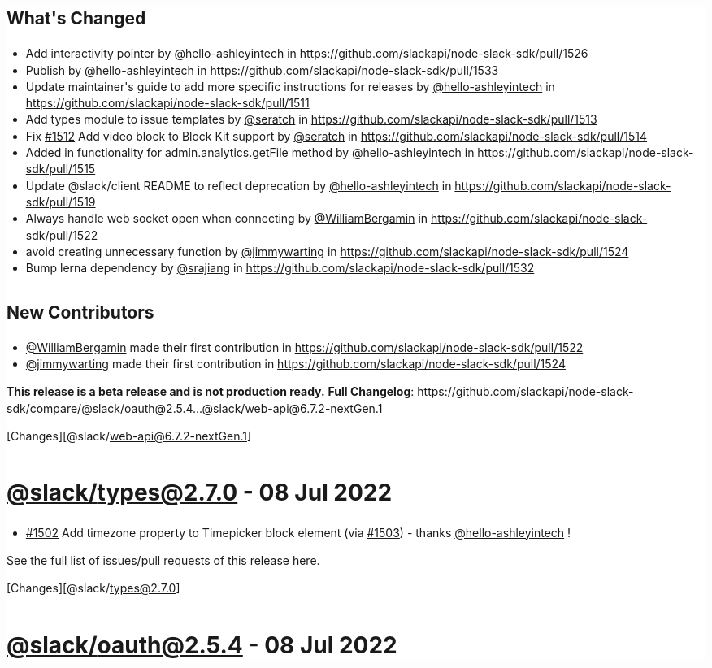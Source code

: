 ## What's Changed
* Add interactivity pointer by [@hello-ashleyintech](https://github.com/hello-ashleyintech) in https://github.com/slackapi/node-slack-sdk/pull/1526
* Publish by [@hello-ashleyintech](https://github.com/hello-ashleyintech) in https://github.com/slackapi/node-slack-sdk/pull/1533
* Update maintainer's guide to add more specific instructions for releases by [@hello-ashleyintech](https://github.com/hello-ashleyintech) in https://github.com/slackapi/node-slack-sdk/pull/1511
* Add types module to issue templates by [@seratch](https://github.com/seratch) in https://github.com/slackapi/node-slack-sdk/pull/1513
* Fix [#1512](https://github.com/slackapi/node-slack-sdk/issues/1512) Add video block to Block Kit support by [@seratch](https://github.com/seratch) in https://github.com/slackapi/node-slack-sdk/pull/1514
* Added in functionality for admin.analytics.getFile method by [@hello-ashleyintech](https://github.com/hello-ashleyintech) in https://github.com/slackapi/node-slack-sdk/pull/1515
* Update @slack/client README to reflect deprecation by [@hello-ashleyintech](https://github.com/hello-ashleyintech) in https://github.com/slackapi/node-slack-sdk/pull/1519
* Always handle web socket open when connecting by [@WilliamBergamin](https://github.com/WilliamBergamin) in https://github.com/slackapi/node-slack-sdk/pull/1522
* avoid creating unnecessary function by [@jimmywarting](https://github.com/jimmywarting) in https://github.com/slackapi/node-slack-sdk/pull/1524
* Bump lerna dependency by [@srajiang](https://github.com/srajiang) in https://github.com/slackapi/node-slack-sdk/pull/1532

## New Contributors
* [@WilliamBergamin](https://github.com/WilliamBergamin) made their first contribution in https://github.com/slackapi/node-slack-sdk/pull/1522
* [@jimmywarting](https://github.com/jimmywarting) made their first contribution in https://github.com/slackapi/node-slack-sdk/pull/1524

**This release is a beta release and is not production ready.**
**Full Changelog**: https://github.com/slackapi/node-slack-sdk/compare/@slack/oauth@2.5.4...@slack/web-api@6.7.2-nextGen.1

[Changes][@slack/web-api@6.7.2-nextGen.1]


<a name="@slack/types@2.7.0"></a>
# [@slack/types@2.7.0](https://github.com/slackapi/node-slack-sdk/releases/tag/@slack/types@2.7.0) - 08 Jul 2022

* [#1502](https://github.com/slackapi/node-slack-sdk/issues/1502) Add timezone property to Timepicker block element (via [#1503](https://github.com/slackapi/node-slack-sdk/issues/1503)) - thanks [@hello-ashleyintech](https://github.com/hello-ashleyintech) !

See the full list of issues/pull requests of this release [here](https://github.com/slackapi/node-slack-sdk/milestone/57?closed=1).

[Changes][@slack/types@2.7.0]


<a name="@slack/oauth@2.5.4"></a>
# [@slack/oauth@2.5.4](https://github.com/slackapi/node-slack-sdk/releases/tag/@slack/oauth@2.5.4) - 08 Jul 2022
